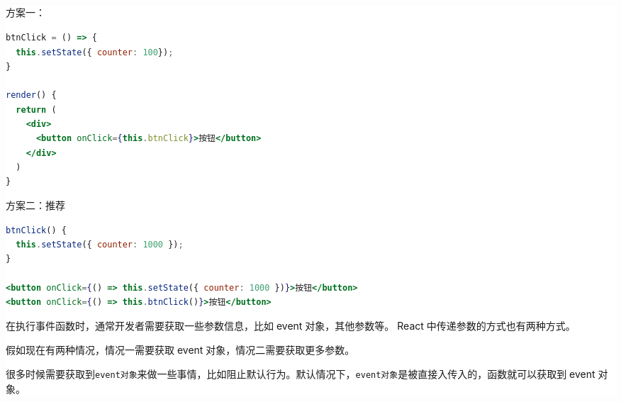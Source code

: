 方案一：

```jsx
btnClick = () => {
  this.setState({ counter: 100});
}

render() {
  return (
    <div>
      <button onClick={this.btnClick}>按钮</button>
    </div>
  )
}
```

方案二：推荐

```jsx
btnClick() {
  this.setState({ counter: 1000 });
}

<button onClick={() => this.setState({ counter: 1000 })}>按钮</button>
<button onClick={() => this.btnClick()}>按钮</button>
```

在执行事件函数时，通常开发者需要获取一些参数信息，比如 event 对象，其他参数等。 React 中传递参数的方式也有两种方式。

假如现在有两种情况，情况一需要获取 event 对象，情况二需要获取更多参数。

很多时候需要获取到`event对象`来做一些事情，比如阻止默认行为。默认情况下，`event对象`是被直接入传入的，函数就可以获取到 event 对象。

```jsx

```